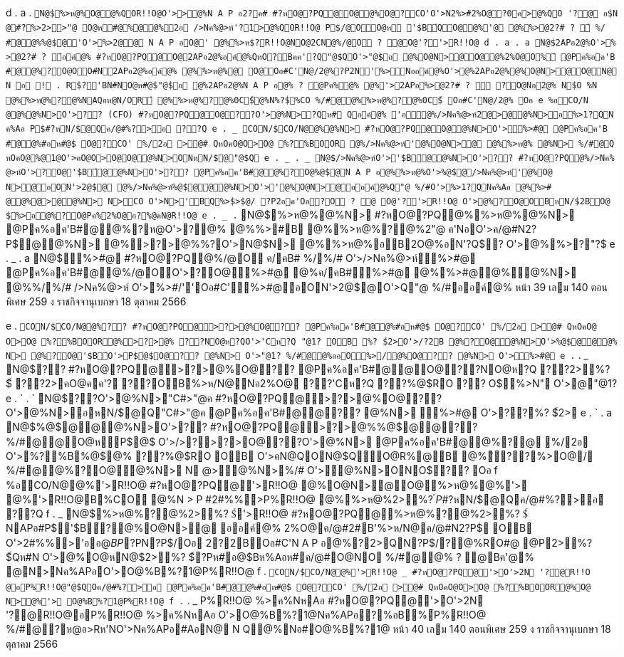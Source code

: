 d . a . ` N@$%>ห@%O@@%QOR!!O@O'>>@%N A P อ2?ค# #?หO@?PQ@O@@%O@?CO'O'>N2%>#2%O@?0ค>@%QO '?@ อ$N@#?%>2>>"@ O@ห#@%@@%2อ />Nค%@>ห์'?1>@%QOR!!O@ P$/@OO@ห '$B์QO@@%'@ @%%>@2?# ? ์ %/#@@%%@$@'O'>%>2@@ N A P อO@' @%%>ห$?R!!O@NO@2CN@%/@O ? @O@'?'>R!!O@ d . a . a N@$2APอ2@%O'>%>@2?# ? ์อค์@% #?หO@?PQ@O@2APอ2@%อค์@%QหO?Bคค'?Q"@$QO'>"@$อ @%O@N>@O@@%2%O@O%์ @Pค%อค'B#@@%?O@OO#N2APอ2@%อค์@% @%%>ห@%@ O@Oอ#C'N@/2@%?P2N'%>Nออค์@%O'>@%2APอ2@%@%O@N>@O@N@ N อ ! . R$?'BN#NO@ห#@$"@$อ @%2APอ2@%N A P อ@% ? @Pค%@% @%'>2APอ%>@2?# ? ์ ?O@Nอ2@% N$O %N @%%>ห@%?@%NAQอห@N/OR์ @%%>ห@%?@%0C$์@%N%?$%CO %/#@@%%>ห@%?@%0C$์ Oอ#C'N@/2@% Oอ e %อCO/N@@%@%N>O'>?? (CFO) #?หO@?PQ@O@??O'>@%N>?Qห# Qอค์@% 'อ@%/>Nค%@>ห์2@>@@%N>อ%>1?QNค%Aอ P$#?หN/$@Qค/@#%?>อ ??Q e . _ CON/$CO/N@@%@%N> #?หO@?PQ@O@@%N>O'>%>#@ @Pค%อค'B#@@%#อห#@$ O@?CO' %/2อ >@# QหOคO@O>O@ %?%BOOR @%/>Nค%@>ห์'@%O@N>@ @%%>ห@% @%N> %/#@QหOคO@%@1@O'>คO@O>O@O@@%N>ONหN/$@"@$Q e . _ . _ N@$/>Nค%@>ห์O'>'$B์@@%N>O'>?? #?หO@?PQ@%/>Nค%@>ห์O'>?O@'$B์@@%N>O'>?? @Pค%อค'B#@@%?O@%@$@N A P อ@%%>ห@%O'>%@$@/>Nค%@>ห์'@%O@N>@อON'>2@$@ @%/>Nค%@>ห์%@$@@@%N>O'>'@%O@N>@ออค์@%Q"@ %/#O'>%>1?QNค%Aอ @%%>#@@%@>@@%N> N>CO O'>N>'BQ%>$>$@/ ?P2อค'Oอ?O ? @ O@'?'>R!!O@ O'>@%?O@OBหN/$2BO@$%>อ@%?O@Pค%2%O@อ?%@คN@R!!O@ e . _ . ` N@$%>ห@%@%N> #?หO@?PQ@%%>ห@%@%N> @Pค%อค'B#@@%?ห@O'>?@% @%%>#B @%%>ห@%?@%2"@ ค'NอO'>ค/@#N2?P$@@%N> @%>?>@%%?O'>N@$N> @%%>ห@%อB2O@%อN'?Q$? O'>@%%>?"?$ e . _ . a N@$%>#@ #?หO@?PQ@%/@O ค/คB# %/%/# O'>/>Nค%@>ห์%>#@ @Pค%อค'B#@@%/@OO'>?O@%>#@ @%ค/คB#%>#@ @%%>#@@%@%N> @%%/%/# />Nค%@>ห์ O'>%>#/''Oอ#C'%>#@อON'>2@$@O'>Q"@ %/#ออค์@% หน้า 39 เลม 140 ตอนพิเศษ 259 ง ราชกิจจานุเบกษา 18 ตุลาคม 2566

e . ` CON/$CO/N@@%?? #?หO@?PQ@>?>@%O@?? @Pค%อค'B#@@%#อห#@$ O@?CO' %/2อ >@# QหOคO@O>O@ %?%BOOR@%>?>@% ??NO@ห?QO'>'Cห?Q "@1? OB %? $์2>O'>/?2B @%?O@@%N>O'>%@$@@@%N> @%?O@'$B์O'>P$@$O@?? @%N> O'>"@1? %/#@@%ออO%>/@%O@?? @%N> O'>%>#@ e . ` . _ N@$?? #?หO@?PQ@>?>@%O@?? @Pค%อค'B#@@O@??NO@ห?Q ??2>%? $์ ??2>คO@คค'? ??OB%>ห/N@Nอ2%O@ ??'Cห?Q ??%@$RO ?? O$%>N" O'>@"@1? e . ` . ` N@$??O'>@%N>"C#>"@ค #?หO@?PQ@>?>@%O@??O'>@%N>อหN/$@Q"C#>"@ค @Pค%อค'B#@@?? @%N> %>#@ O'>??%? $์2> e . ` . a N@$%@$@@@%N>O'>?? #?หO@?PQ@>?>@%%@$@@?? %/#@@O@หP$@$ O'>/>?>?>O@??O'>@%N> @Pค%อค'B#@@%?@ %/2อ O'>%?%B%@$@% ??%@$RO OB O'>คN@QON@$QO@R%@B @%ิ??%>O@/ %/#@@%?O@@%N> N @>@%N>%/# O'>@%N>ONO$?? Oอ f %อCO/N@@%'>R!!O@ #?หO@?PQ@'>R!!O@ @%O@N>@O@%>ห@%@%'> @%'>R!!O@B%CO @%N > P #2#%%>P%R!!O@ @%%>ห@%2>%? $์P%R!!O@O'>NAPอ P$#?หN/$@Qค/@#%?>อ ??Q f . _ N@$%>ห@%?@%2>%? $์'>R!!O@ #?หO@?PQ@%>ห@%?@%2>%? $์ NAPอ#P$'$B์?@%O@N>@ ออค์@% 2%O@ค/@#2#B'%>ห/N@ค/@#N2?P$ OB O'>2#%%>'ออ@$BP%R!!O@ O@N>@% O@QอB@ Oอ' O'>ห#@$?PN?P$/Oอ 2?2BOอ#C'N A P อ@%?2>QN?P$/?@%RO#@ @P2>%? $์Qห#N O'>@%O@หN@$2>%? $์?Pห#อ@$Bห%Aอห#ค/@#O@NO %/#@@% ? @Bค'@% @N>Nค%APอO'>O@%B%?1@P%R!!O@ f . ` CON/$CO/N@@%'>R!!O@ _ #?หO@?PQ@'>O'>2N '?@R!!O@อP%R!!O@"@$QOค/@#%?>อ @Pค%อค'B#@@%#อห#@$ O@?CO' %/2อ >@# QหOคO@O>O@ %?%BOOR@%O@N>@%'> O@%B%?1@P%R!!O@ f . ` . _ P%R!!O@ %>ค%NหAอ #?หO@?PQ@'>O'>2N '?@R!!O@อP%R!!O@ %>ค%NหAอ O'>O@%B%?1@Nค%APอ?%อB%์P%R!!O@ %/#@?ห@อ>Rห'NO'>Nค%APอ#AอN@ N Q@%Nอ#O@%B%?1@ หน้า 40 เลม 140 ตอนพิเศษ 259 ง ราชกิจจานุเบกษา 18 ตุลาคม 2566
